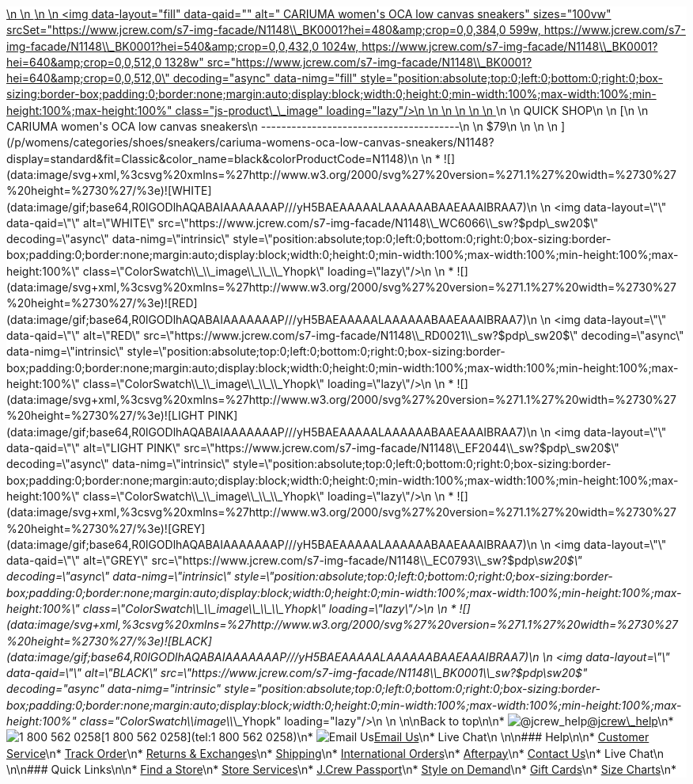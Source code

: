 [\n    \n    ![ CARIUMA women's OCA low canvas sneakers](data:image/gif;base64,R0lGODlhAQABAIAAAAAAAP///yH5BAEAAAAALAAAAAABAAEAAAIBRAA7)\n    \n    <img data-layout=\"fill\" data-qaid=\"\" alt=\" CARIUMA women&#x27;s OCA low canvas sneakers\" sizes=\"100vw\" srcSet=\"https://www.jcrew.com/s7-img-facade/N1148\\_BK0001?hei=480&amp;crop=0,0,384,0 599w, https://www.jcrew.com/s7-img-facade/N1148\\_BK0001?hei=540&amp;crop=0,0,432,0 1024w, https://www.jcrew.com/s7-img-facade/N1148\\_BK0001?hei=640&amp;crop=0,0,512,0 1328w\" src=\"https://www.jcrew.com/s7-img-facade/N1148\\_BK0001?hei=640&amp;crop=0,0,512,0\" decoding=\"async\" data-nimg=\"fill\" style=\"position:absolute;top:0;left:0;bottom:0;right:0;box-sizing:border-box;padding:0;border:none;margin:auto;display:block;width:0;height:0;min-width:100%;max-width:100%;min-height:100%;max-height:100%\" class=\"js-product\\_\\_image\" loading=\"lazy\"/>\n    \n    \n    \n    \n    \n    ](/p/womens/categories/shoes/sneakers/cariuma-womens-oca-low-canvas-sneakers/N1148?display=standard&fit=Classic&color_name=black&colorProductCode=N1148)\n    \n    QUICK SHOP\n    \n    [\n    \n    CARIUMA women's OCA low canvas sneakers\n    ---------------------------------------\n    \n    $79\n    \n    \n    \n    ](/p/womens/categories/shoes/sneakers/cariuma-womens-oca-low-canvas-sneakers/N1148?display=standard&fit=Classic&color_name=black&colorProductCode=N1148)\n    \n    *   ![](data:image/svg+xml,%3csvg%20xmlns=%27http://www.w3.org/2000/svg%27%20version=%271.1%27%20width=%2730%27%20height=%2730%27/%3e)![WHITE](data:image/gif;base64,R0lGODlhAQABAIAAAAAAAP///yH5BAEAAAAALAAAAAABAAEAAAIBRAA7)\n        \n        <img data-layout=\"\" data-qaid=\"\" alt=\"WHITE\" src=\"https://www.jcrew.com/s7-img-facade/N1148\\_WC6066\\_sw?$pdp\\_sw20$\" decoding=\"async\" data-nimg=\"intrinsic\" style=\"position:absolute;top:0;left:0;bottom:0;right:0;box-sizing:border-box;padding:0;border:none;margin:auto;display:block;width:0;height:0;min-width:100%;max-width:100%;min-height:100%;max-height:100%\" class=\"ColorSwatch\\_\\_image\\_\\_\\_Yhopk\" loading=\"lazy\"/>\n        \n    *   ![](data:image/svg+xml,%3csvg%20xmlns=%27http://www.w3.org/2000/svg%27%20version=%271.1%27%20width=%2730%27%20height=%2730%27/%3e)![RED](data:image/gif;base64,R0lGODlhAQABAIAAAAAAAP///yH5BAEAAAAALAAAAAABAAEAAAIBRAA7)\n        \n        <img data-layout=\"\" data-qaid=\"\" alt=\"RED\" src=\"https://www.jcrew.com/s7-img-facade/N1148\\_RD0021\\_sw?$pdp\\_sw20$\" decoding=\"async\" data-nimg=\"intrinsic\" style=\"position:absolute;top:0;left:0;bottom:0;right:0;box-sizing:border-box;padding:0;border:none;margin:auto;display:block;width:0;height:0;min-width:100%;max-width:100%;min-height:100%;max-height:100%\" class=\"ColorSwatch\\_\\_image\\_\\_\\_Yhopk\" loading=\"lazy\"/>\n        \n    *   ![](data:image/svg+xml,%3csvg%20xmlns=%27http://www.w3.org/2000/svg%27%20version=%271.1%27%20width=%2730%27%20height=%2730%27/%3e)![LIGHT PINK](data:image/gif;base64,R0lGODlhAQABAIAAAAAAAP///yH5BAEAAAAALAAAAAABAAEAAAIBRAA7)\n        \n        <img data-layout=\"\" data-qaid=\"\" alt=\"LIGHT PINK\" src=\"https://www.jcrew.com/s7-img-facade/N1148\\_EF2044\\_sw?$pdp\\_sw20$\" decoding=\"async\" data-nimg=\"intrinsic\" style=\"position:absolute;top:0;left:0;bottom:0;right:0;box-sizing:border-box;padding:0;border:none;margin:auto;display:block;width:0;height:0;min-width:100%;max-width:100%;min-height:100%;max-height:100%\" class=\"ColorSwatch\\_\\_image\\_\\_\\_Yhopk\" loading=\"lazy\"/>\n        \n    *   ![](data:image/svg+xml,%3csvg%20xmlns=%27http://www.w3.org/2000/svg%27%20version=%271.1%27%20width=%2730%27%20height=%2730%27/%3e)![GREY](data:image/gif;base64,R0lGODlhAQABAIAAAAAAAP///yH5BAEAAAAALAAAAAABAAEAAAIBRAA7)\n        \n        <img data-layout=\"\" data-qaid=\"\" alt=\"GREY\" src=\"https://www.jcrew.com/s7-img-facade/N1148\\_EC0793\\_sw?$pdp\\_sw20$\" decoding=\"async\" data-nimg=\"intrinsic\" style=\"position:absolute;top:0;left:0;bottom:0;right:0;box-sizing:border-box;padding:0;border:none;margin:auto;display:block;width:0;height:0;min-width:100%;max-width:100%;min-height:100%;max-height:100%\" class=\"ColorSwatch\\_\\_image\\_\\_\\_Yhopk\" loading=\"lazy\"/>\n        \n    *   ![](data:image/svg+xml,%3csvg%20xmlns=%27http://www.w3.org/2000/svg%27%20version=%271.1%27%20width=%2730%27%20height=%2730%27/%3e)![BLACK](data:image/gif;base64,R0lGODlhAQABAIAAAAAAAP///yH5BAEAAAAALAAAAAABAAEAAAIBRAA7)\n        \n        <img data-layout=\"\" data-qaid=\"\" alt=\"BLACK\" src=\"https://www.jcrew.com/s7-img-facade/N1148\\_BK0001\\_sw?$pdp\\_sw20$\" decoding=\"async\" data-nimg=\"intrinsic\" style=\"position:absolute;top:0;left:0;bottom:0;right:0;box-sizing:border-box;padding:0;border:none;margin:auto;display:block;width:0;height:0;min-width:100%;max-width:100%;min-height:100%;max-height:100%\" class=\"ColorSwatch\\_\\_image\\_\\_\\_Yhopk\" loading=\"lazy\"/>\n        \n    \n\nBack to top\n\n*   ![@jcrew_help](/next-static/images/sidecar-modules/footer/twitter-2.svg)[@jcrew\\_help](https://twitter.com/jcrew_help)\n*   ![1 800 562 0258](/next-static/images/sidecar-modules/footer/phone-2.svg)[1 800 562 0258](tel:1 800 562 0258)\n*   ![Email Us](/next-static/images/sidecar-modules/footer/email.svg)[Email Us](mailto:help@jcrew.com)\n*   Live Chat\n    \n\n### Help\n\n*   [Customer Service](/help/customer-service)\n*   [Track Order](/help/order-status)\n*   [Returns & Exchanges](/help/returns-exchanges)\n*   [Shipping](/help/shipping-handling)\n*   [International Orders](/help/international-orders)\n*   [Afterpay](/afterpay-faq)\n*   [Contact Us](/help/contact-us)\n*   Live Chat\n    \n\n### Quick Links\n\n*   [Find a Store](https://stores.jcrew.com/search)\n*   [Store Services](/s/store-services)\n*   [J.Crew Passport](/s/rewards)\n*   [Style on Demand](/s/style-on-demand)\n*   [Gift Cards](/help/gift-card)\n*   [Size Charts](/r/size-charts)\n*